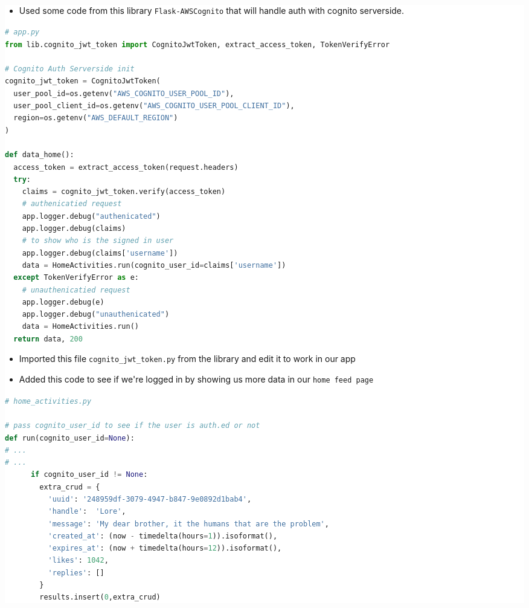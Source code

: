 - Used some code from this library `Flask-AWSCognito` that will handle auth with cognito serverside.
```py
# app.py
from lib.cognito_jwt_token import CognitoJwtToken, extract_access_token, TokenVerifyError

# Cognito Auth Serverside init
cognito_jwt_token = CognitoJwtToken(
  user_pool_id=os.getenv("AWS_COGNITO_USER_POOL_ID"), 
  user_pool_client_id=os.getenv("AWS_COGNITO_USER_POOL_CLIENT_ID"),
  region=os.getenv("AWS_DEFAULT_REGION")
)

def data_home():
  access_token = extract_access_token(request.headers)
  try:
    claims = cognito_jwt_token.verify(access_token)
    # authenicatied request
    app.logger.debug("authenicated")
    app.logger.debug(claims)
    # to show who is the signed in user
    app.logger.debug(claims['username'])
    data = HomeActivities.run(cognito_user_id=claims['username'])
  except TokenVerifyError as e:
    # unauthenicatied request
    app.logger.debug(e)
    app.logger.debug("unauthenicated")
    data = HomeActivities.run()
  return data, 200
```

- Imported this file `cognito_jwt_token.py` from the library and edit it to work in our app

- Added this code to see if we're logged in by showing us more data in our `home feed page`
```py
# home_activities.py

# pass cognito_user_id to see if the user is auth.ed or not
def run(cognito_user_id=None):
# ...
# ...
      if cognito_user_id != None:
        extra_crud = {
          'uuid': '248959df-3079-4947-b847-9e0892d1bab4',
          'handle':  'Lore',
          'message': 'My dear brother, it the humans that are the problem',
          'created_at': (now - timedelta(hours=1)).isoformat(),
          'expires_at': (now + timedelta(hours=12)).isoformat(),
          'likes': 1042,
          'replies': []
        }
        results.insert(0,extra_crud)
```
